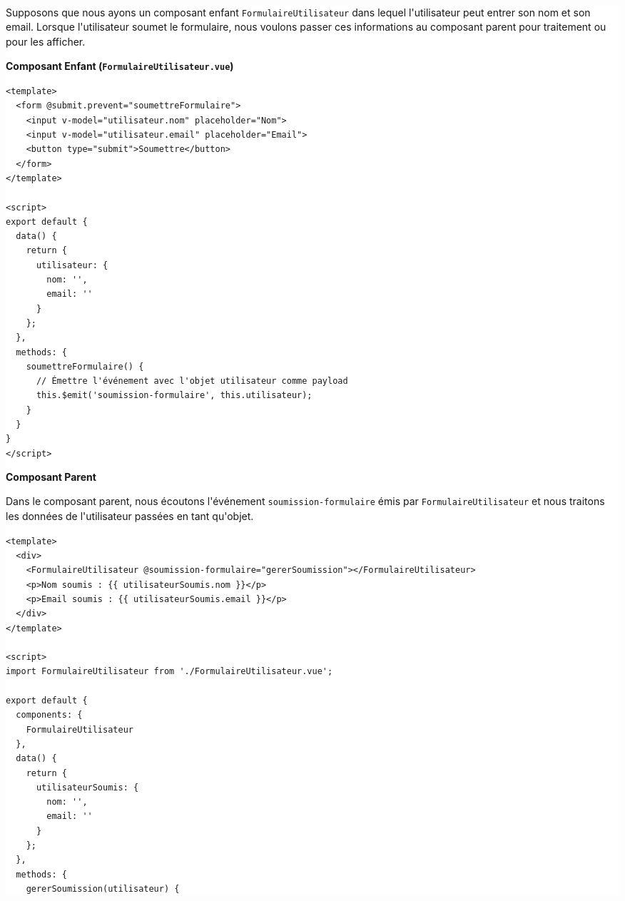 Supposons que nous ayons un composant enfant `FormulaireUtilisateur` dans lequel l'utilisateur peut entrer son nom et son email. Lorsque l'utilisateur soumet le formulaire, nous voulons passer ces informations au composant parent pour traitement ou pour les afficher.

**Composant Enfant (`FormulaireUtilisateur.vue`)**

```vue
<template>
  <form @submit.prevent="soumettreFormulaire">
    <input v-model="utilisateur.nom" placeholder="Nom">
    <input v-model="utilisateur.email" placeholder="Email">
    <button type="submit">Soumettre</button>
  </form>
</template>

<script>
export default {
  data() {
    return {
      utilisateur: {
        nom: '',
        email: ''
      }
    };
  },
  methods: {
    soumettreFormulaire() {
      // Émettre l'événement avec l'objet utilisateur comme payload
      this.$emit('soumission-formulaire', this.utilisateur);
    }
  }
}
</script>
```

**Composant Parent**

Dans le composant parent, nous écoutons l'événement `soumission-formulaire` émis par `FormulaireUtilisateur` et nous traitons les données de l'utilisateur passées en tant qu'objet.

```vue
<template>
  <div>
    <FormulaireUtilisateur @soumission-formulaire="gererSoumission"></FormulaireUtilisateur>
    <p>Nom soumis : {{ utilisateurSoumis.nom }}</p>
    <p>Email soumis : {{ utilisateurSoumis.email }}</p>
  </div>
</template>

<script>
import FormulaireUtilisateur from './FormulaireUtilisateur.vue';

export default {
  components: {
    FormulaireUtilisateur
  },
  data() {
    return {
      utilisateurSoumis: {
        nom: '',
        email: ''
      }
    };
  },
  methods: {
    gererSoumission(utilisateur) {
```